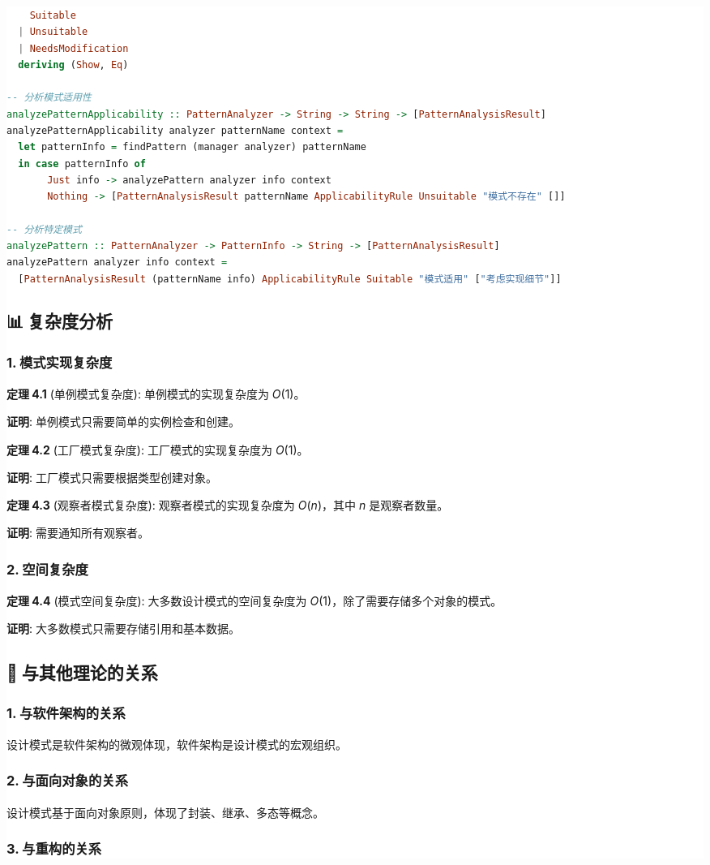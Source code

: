 ```haskell
    Suitable
  | Unsuitable
  | NeedsModification
  deriving (Show, Eq)

-- 分析模式适用性
analyzePatternApplicability :: PatternAnalyzer -> String -> String -> [PatternAnalysisResult]
analyzePatternApplicability analyzer patternName context = 
  let patternInfo = findPattern (manager analyzer) patternName
  in case patternInfo of
       Just info -> analyzePattern analyzer info context
       Nothing -> [PatternAnalysisResult patternName ApplicabilityRule Unsuitable "模式不存在" []]

-- 分析特定模式
analyzePattern :: PatternAnalyzer -> PatternInfo -> String -> [PatternAnalysisResult]
analyzePattern analyzer info context = 
  [PatternAnalysisResult (patternName info) ApplicabilityRule Suitable "模式适用" ["考虑实现细节"]]
```

## 📊 复杂度分析

### 1. 模式实现复杂度

**定理 4.1** (单例模式复杂度): 单例模式的实现复杂度为 $O(1)$。

**证明**: 单例模式只需要简单的实例检查和创建。

**定理 4.2** (工厂模式复杂度): 工厂模式的实现复杂度为 $O(1)$。

**证明**: 工厂模式只需要根据类型创建对象。

**定理 4.3** (观察者模式复杂度): 观察者模式的实现复杂度为 $O(n)$，其中 $n$ 是观察者数量。

**证明**: 需要通知所有观察者。

### 2. 空间复杂度

**定理 4.4** (模式空间复杂度): 大多数设计模式的空间复杂度为 $O(1)$，除了需要存储多个对象的模式。

**证明**: 大多数模式只需要存储引用和基本数据。

## 🔗 与其他理论的关系

### 1. 与软件架构的关系

设计模式是软件架构的微观体现，软件架构是设计模式的宏观组织。

### 2. 与面向对象的关系

设计模式基于面向对象原则，体现了封装、继承、多态等概念。

### 3. 与重构的关系
